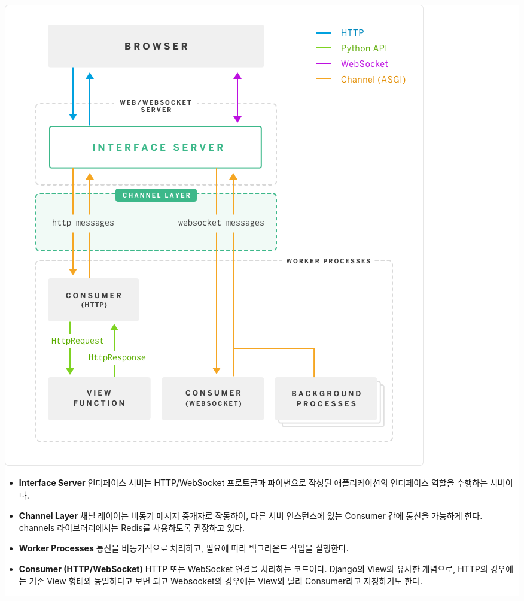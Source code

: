 ![](channels.png)

- **Interface Server**
인터페이스 서버는 HTTP/WebSocket 프로토콜과 파이썬으로 작성된 애플리케이션의 인터페이스 역할을 수행하는 서버이다.

- **Channel Layer**
채널 레이어는 비동기 메시지 중개자로 작동하여, 다른 서버 인스턴스에 있는 Consumer 간에 통신을 가능하게 한다. channels 라이브러리에서는 Redis를 사용하도록 권장하고 있다.

- **Worker Processes**
통신을 비동기적으로 처리하고, 필요에 따라 백그라운드 작업을 실행한다.

- **Consumer (HTTP/WebSocket)**
HTTP 또는 WebSocket 연결을 처리하는 코드이다. Django의 View와 유사한 개념으로, HTTP의 경우에는 기존 View 형태와 동일하다고 보면 되고 Websocket의 경우에는 View와 달리 Consumer라고 지칭하기도 한다.

---
